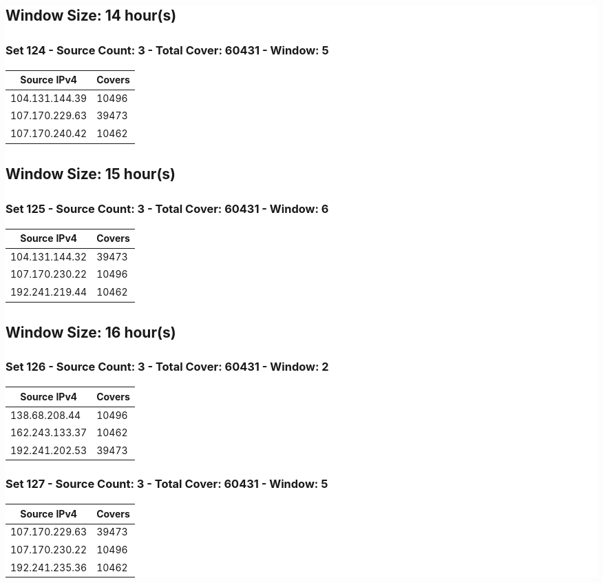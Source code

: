 ## Window Size: 14 hour(s)

### Set 124 - Source Count: 3 - Total Cover: 60431 - Window: 5

| Source IPv4 | Covers |
| --- | --- |
| 104.131.144.39 | 10496 |
| 107.170.229.63 | 39473 |
| 107.170.240.42 | 10462 |

## Window Size: 15 hour(s)

### Set 125 - Source Count: 3 - Total Cover: 60431 - Window: 6

| Source IPv4 | Covers |
| --- | --- |
| 104.131.144.32 | 39473 |
| 107.170.230.22 | 10496 |
| 192.241.219.44 | 10462 |

## Window Size: 16 hour(s)

### Set 126 - Source Count: 3 - Total Cover: 60431 - Window: 2

| Source IPv4 | Covers |
| --- | --- |
| 138.68.208.44 | 10496 |
| 162.243.133.37 | 10462 |
| 192.241.202.53 | 39473 |

### Set 127 - Source Count: 3 - Total Cover: 60431 - Window: 5

| Source IPv4 | Covers |
| --- | --- |
| 107.170.229.63 | 39473 |
| 107.170.230.22 | 10496 |
| 192.241.235.36 | 10462 |
